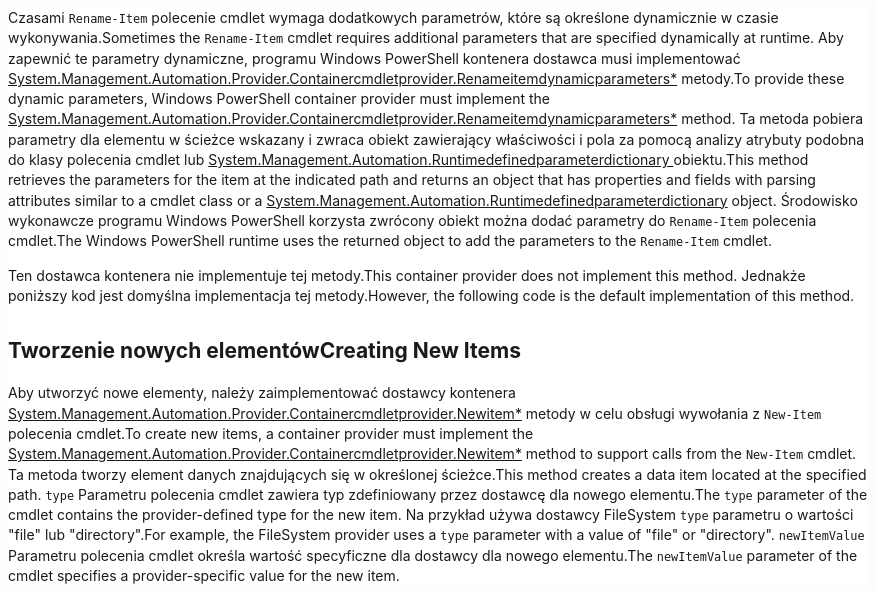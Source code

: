 <span data-ttu-id="f7784-231">Czasami `Rename-Item` polecenie cmdlet wymaga dodatkowych parametrów, które są określone dynamicznie w czasie wykonywania.</span><span class="sxs-lookup"><span data-stu-id="f7784-231">Sometimes the `Rename-Item` cmdlet requires additional parameters that are specified dynamically at runtime.</span></span> <span data-ttu-id="f7784-232">Aby zapewnić te parametry dynamiczne, programu Windows PowerShell kontenera dostawca musi implementować [System.Management.Automation.Provider.Containercmdletprovider.Renameitemdynamicparameters\*](/dotnet/api/System.Management.Automation.Provider.ContainerCmdletProvider.RenameItemDynamicParameters) metody.</span><span class="sxs-lookup"><span data-stu-id="f7784-232">To provide these dynamic parameters, Windows PowerShell container provider must implement the [System.Management.Automation.Provider.Containercmdletprovider.Renameitemdynamicparameters\*](/dotnet/api/System.Management.Automation.Provider.ContainerCmdletProvider.RenameItemDynamicParameters) method.</span></span> <span data-ttu-id="f7784-233">Ta metoda pobiera parametry dla elementu w ścieżce wskazany i zwraca obiekt zawierający właściwości i pola za pomocą analizy atrybuty podobna do klasy polecenia cmdlet lub [System.Management.Automation.Runtimedefinedparameterdictionary ](/dotnet/api/System.Management.Automation.RuntimeDefinedParameterDictionary) obiektu.</span><span class="sxs-lookup"><span data-stu-id="f7784-233">This method retrieves the parameters for the item at the indicated path and returns an object that has properties and fields with parsing attributes similar to a cmdlet class or a [System.Management.Automation.Runtimedefinedparameterdictionary](/dotnet/api/System.Management.Automation.RuntimeDefinedParameterDictionary) object.</span></span> <span data-ttu-id="f7784-234">Środowisko wykonawcze programu Windows PowerShell korzysta zwrócony obiekt można dodać parametry do `Rename-Item` polecenia cmdlet.</span><span class="sxs-lookup"><span data-stu-id="f7784-234">The Windows PowerShell runtime uses the returned object to add the parameters to the `Rename-Item` cmdlet.</span></span>

<span data-ttu-id="f7784-235">Ten dostawca kontenera nie implementuje tej metody.</span><span class="sxs-lookup"><span data-stu-id="f7784-235">This container provider does not implement this method.</span></span> <span data-ttu-id="f7784-236">Jednakże poniższy kod jest domyślna implementacja tej metody.</span><span class="sxs-lookup"><span data-stu-id="f7784-236">However, the following code is the default implementation of this method.</span></span>



## <a name="creating-new-items"></a><span data-ttu-id="f7784-237">Tworzenie nowych elementów</span><span class="sxs-lookup"><span data-stu-id="f7784-237">Creating New Items</span></span>

<span data-ttu-id="f7784-238">Aby utworzyć nowe elementy, należy zaimplementować dostawcy kontenera [System.Management.Automation.Provider.Containercmdletprovider.Newitem\*](/dotnet/api/System.Management.Automation.Provider.ContainerCmdletProvider.NewItem) metody w celu obsługi wywołania z `New-Item` polecenia cmdlet.</span><span class="sxs-lookup"><span data-stu-id="f7784-238">To create new items, a container provider must implement the [System.Management.Automation.Provider.Containercmdletprovider.Newitem\*](/dotnet/api/System.Management.Automation.Provider.ContainerCmdletProvider.NewItem) method to support calls from the `New-Item` cmdlet.</span></span> <span data-ttu-id="f7784-239">Ta metoda tworzy element danych znajdujących się w określonej ścieżce.</span><span class="sxs-lookup"><span data-stu-id="f7784-239">This method creates a data item located at the specified path.</span></span> <span data-ttu-id="f7784-240">`type` Parametru polecenia cmdlet zawiera typ zdefiniowany przez dostawcę dla nowego elementu.</span><span class="sxs-lookup"><span data-stu-id="f7784-240">The `type` parameter of the cmdlet contains the provider-defined type for the new item.</span></span> <span data-ttu-id="f7784-241">Na przykład używa dostawcy FileSystem `type` parametru o wartości "file" lub "directory".</span><span class="sxs-lookup"><span data-stu-id="f7784-241">For example, the FileSystem provider uses a `type` parameter with a value of "file" or "directory".</span></span> <span data-ttu-id="f7784-242">`newItemValue` Parametru polecenia cmdlet określa wartość specyficzne dla dostawcy dla nowego elementu.</span><span class="sxs-lookup"><span data-stu-id="f7784-242">The `newItemValue` parameter of the cmdlet specifies a provider-specific value for the new item.</span></span>
